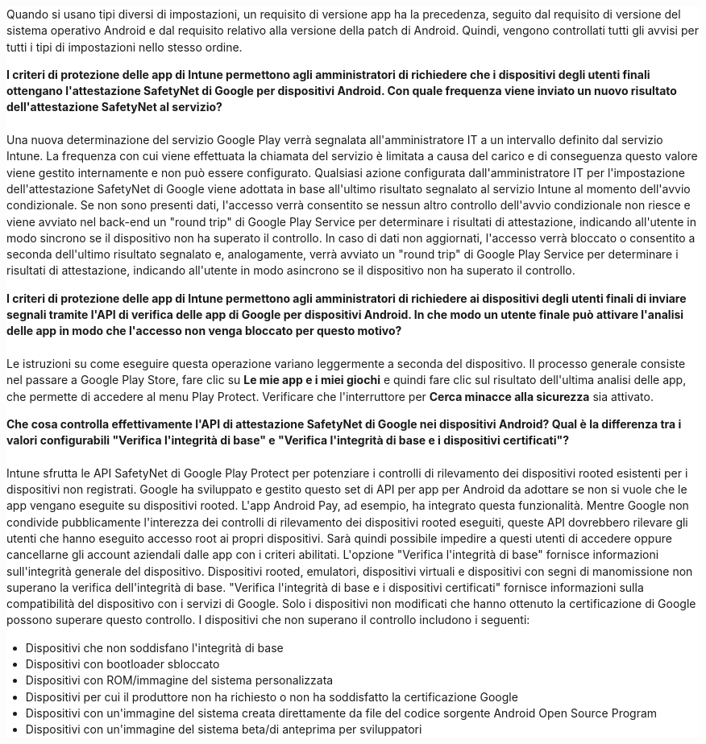 Quando si usano tipi diversi di impostazioni, un requisito di versione app ha la precedenza, seguito dal requisito di versione del sistema operativo Android e dal requisito relativo alla versione della patch di Android. Quindi, vengono controllati tutti gli avvisi per tutti i tipi di impostazioni nello stesso ordine.

**I criteri di protezione delle app di Intune permettono agli amministratori di richiedere che i dispositivi degli utenti finali ottengano l'attestazione SafetyNet di Google per dispositivi Android. Con quale frequenza viene inviato un nuovo risultato dell'attestazione SafetyNet al servizio?** <br><br> Una nuova determinazione del servizio Google Play verrà segnalata all'amministratore IT a un intervallo definito dal servizio Intune. La frequenza con cui viene effettuata la chiamata del servizio è limitata a causa del carico e di conseguenza questo valore viene gestito internamente e non può essere configurato. Qualsiasi azione configurata dall'amministratore IT per l'impostazione dell'attestazione SafetyNet di Google viene adottata in base all'ultimo risultato segnalato al servizio Intune al momento dell'avvio condizionale. Se non sono presenti dati, l'accesso verrà consentito se nessun altro controllo dell'avvio condizionale non riesce e viene avviato nel back-end un "round trip" di Google Play Service per determinare i risultati di attestazione, indicando all'utente in modo sincrono se il dispositivo non ha superato il controllo. In caso di dati non aggiornati, l'accesso verrà bloccato o consentito a seconda dell'ultimo risultato segnalato e, analogamente, verrà avviato un "round trip" di Google Play Service per determinare i risultati di attestazione, indicando all'utente in modo asincrono se il dispositivo non ha superato il controllo.

**I criteri di protezione delle app di Intune permettono agli amministratori di richiedere ai dispositivi degli utenti finali di inviare segnali tramite l'API di verifica delle app di Google per dispositivi Android. In che modo un utente finale può attivare l'analisi delle app in modo che l'accesso non venga bloccato per questo motivo?**<br><br> Le istruzioni su come eseguire questa operazione variano leggermente a seconda del dispositivo. Il processo generale consiste nel passare a Google Play Store, fare clic su **Le mie app e i miei giochi** e quindi fare clic sul risultato dell'ultima analisi delle app, che permette di accedere al menu Play Protect. Verificare che l'interruttore per **Cerca minacce alla sicurezza** sia attivato.

**Che cosa controlla effettivamente l'API di attestazione SafetyNet di Google nei dispositivi Android? Qual è la differenza tra i valori configurabili "Verifica l'integrità di base" e "Verifica l'integrità di base e i dispositivi certificati"?** <br><br>
Intune sfrutta le API SafetyNet di Google Play Protect per potenziare i controlli di rilevamento dei dispositivi rooted esistenti per i dispositivi non registrati. Google ha sviluppato e gestito questo set di API per app per Android da adottare se non si vuole che le app vengano eseguite su dispositivi rooted. L'app Android Pay, ad esempio, ha integrato questa funzionalità. Mentre Google non condivide pubblicamente l'interezza dei controlli di rilevamento dei dispositivi rooted eseguiti, queste API dovrebbero rilevare gli utenti che hanno eseguito accesso root ai propri dispositivi. Sarà quindi possibile impedire a questi utenti di accedere oppure cancellarne gli account aziendali dalle app con i criteri abilitati. L'opzione "Verifica l'integrità di base" fornisce informazioni sull'integrità generale del dispositivo. Dispositivi rooted, emulatori, dispositivi virtuali e dispositivi con segni di manomissione non superano la verifica dell'integrità di base. "Verifica l'integrità di base e i dispositivi certificati" fornisce informazioni sulla compatibilità del dispositivo con i servizi di Google. Solo i dispositivi non modificati che hanno ottenuto la certificazione di Google possono superare questo controllo. I dispositivi che non superano il controllo includono i seguenti:

- Dispositivi che non soddisfano l'integrità di base
- Dispositivi con bootloader sbloccato
- Dispositivi con ROM/immagine del sistema personalizzata
- Dispositivi per cui il produttore non ha richiesto o non ha soddisfatto la certificazione Google 
- Dispositivi con un'immagine del sistema creata direttamente da file del codice sorgente Android Open Source Program
- Dispositivi con un'immagine del sistema beta/di anteprima per sviluppatori
